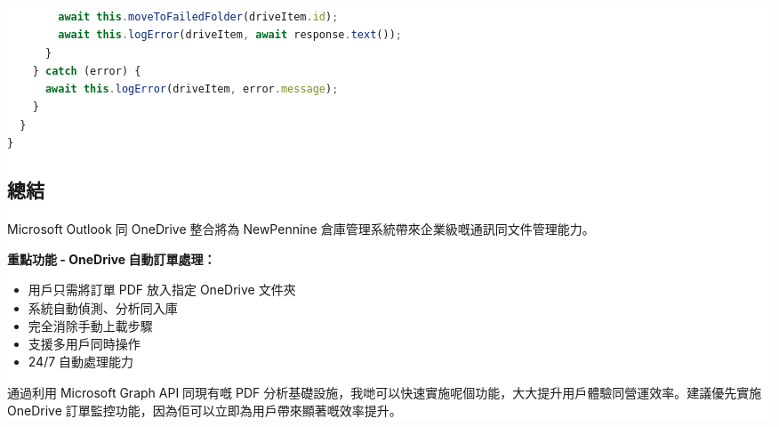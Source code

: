 ```typescript
        await this.moveToFailedFolder(driveItem.id);
        await this.logError(driveItem, await response.text());
      }
    } catch (error) {
      await this.logError(driveItem, error.message);
    }
  }
}
```

## 總結

Microsoft Outlook 同 OneDrive 整合將為 NewPennine 倉庫管理系統帶來企業級嘅通訊同文件管理能力。

**重點功能 - OneDrive 自動訂單處理：**
- 用戶只需將訂單 PDF 放入指定 OneDrive 文件夾
- 系統自動偵測、分析同入庫
- 完全消除手動上載步驟
- 支援多用戶同時操作
- 24/7 自動處理能力

通過利用 Microsoft Graph API 同現有嘅 PDF 分析基礎設施，我哋可以快速實施呢個功能，大大提升用戶體驗同營運效率。建議優先實施 OneDrive 訂單監控功能，因為佢可以立即為用戶帶來顯著嘅效率提升。